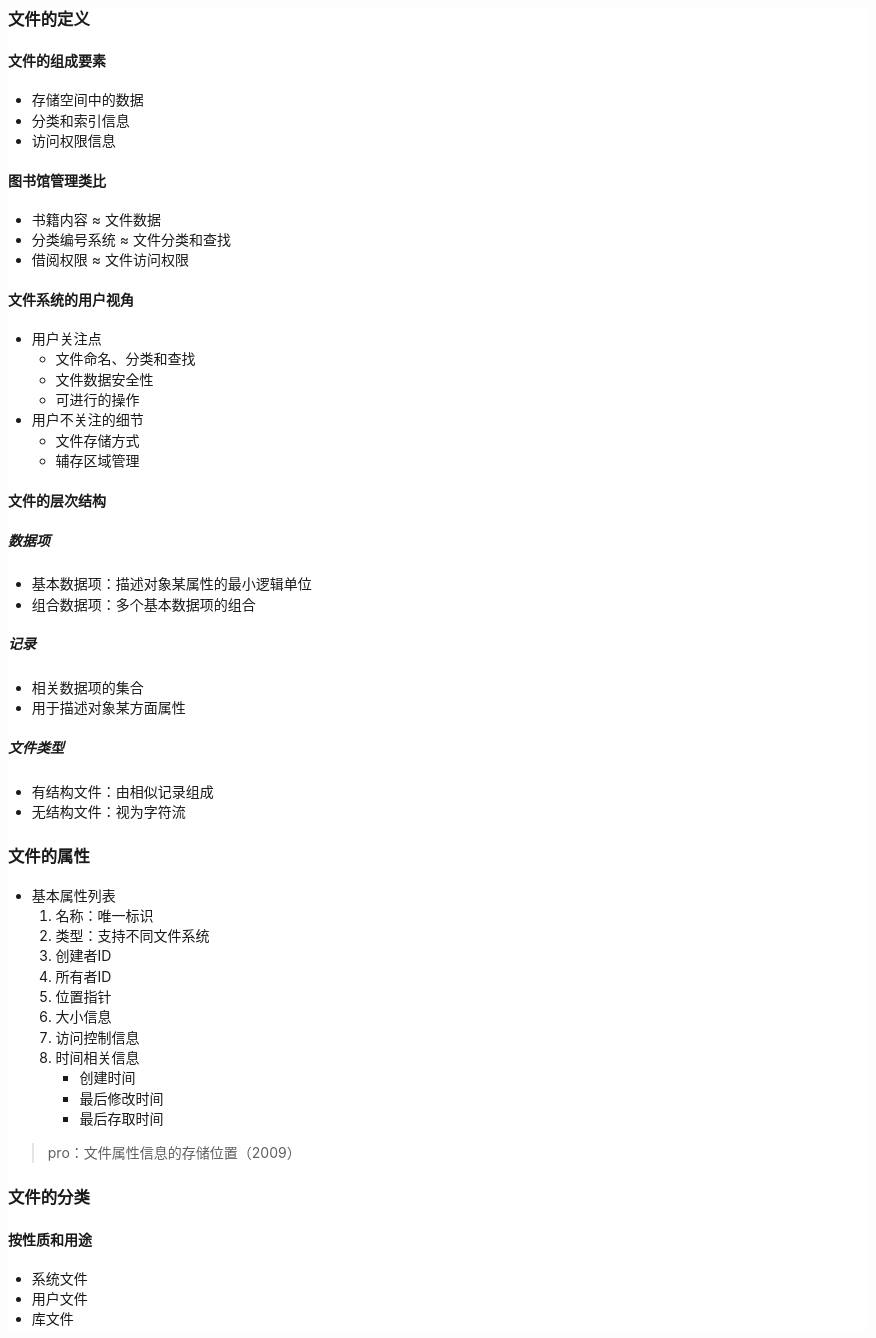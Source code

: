 ### 文件的定义
#### 文件的组成要素
- 存储空间中的数据
- 分类和索引信息
- 访问权限信息

#### 图书馆管理类比
- 书籍内容 ≈ 文件数据
- 分类编号系统 ≈ 文件分类和查找
- 借阅权限 ≈ 文件访问权限

#### 文件系统的用户视角
- 用户关注点
  - 文件命名、分类和查找
  - 文件数据安全性
  - 可进行的操作
- 用户不关注的细节
  - 文件存储方式
  - 辅存区域管理

#### 文件的层次结构
##### 数据项
- 基本数据项：描述对象某属性的最小逻辑单位
- 组合数据项：多个基本数据项的组合

##### 记录
- 相关数据项的集合
- 用于描述对象某方面属性

##### 文件类型
- 有结构文件：由相似记录组成
- 无结构文件：视为字符流

### 文件的属性
- 基本属性列表
  1. 名称：唯一标识
  2. 类型：支持不同文件系统
  3. 创建者ID
  4. 所有者ID
  5. 位置指针
  6. 大小信息
  7. 访问控制信息
  8. 时间相关信息
     - 创建时间
     - 最后修改时间
     - 最后存取时间

> pro：文件属性信息的存储位置（2009）

### 文件的分类
#### 按性质和用途
- 系统文件
- 用户文件
- 库文件
